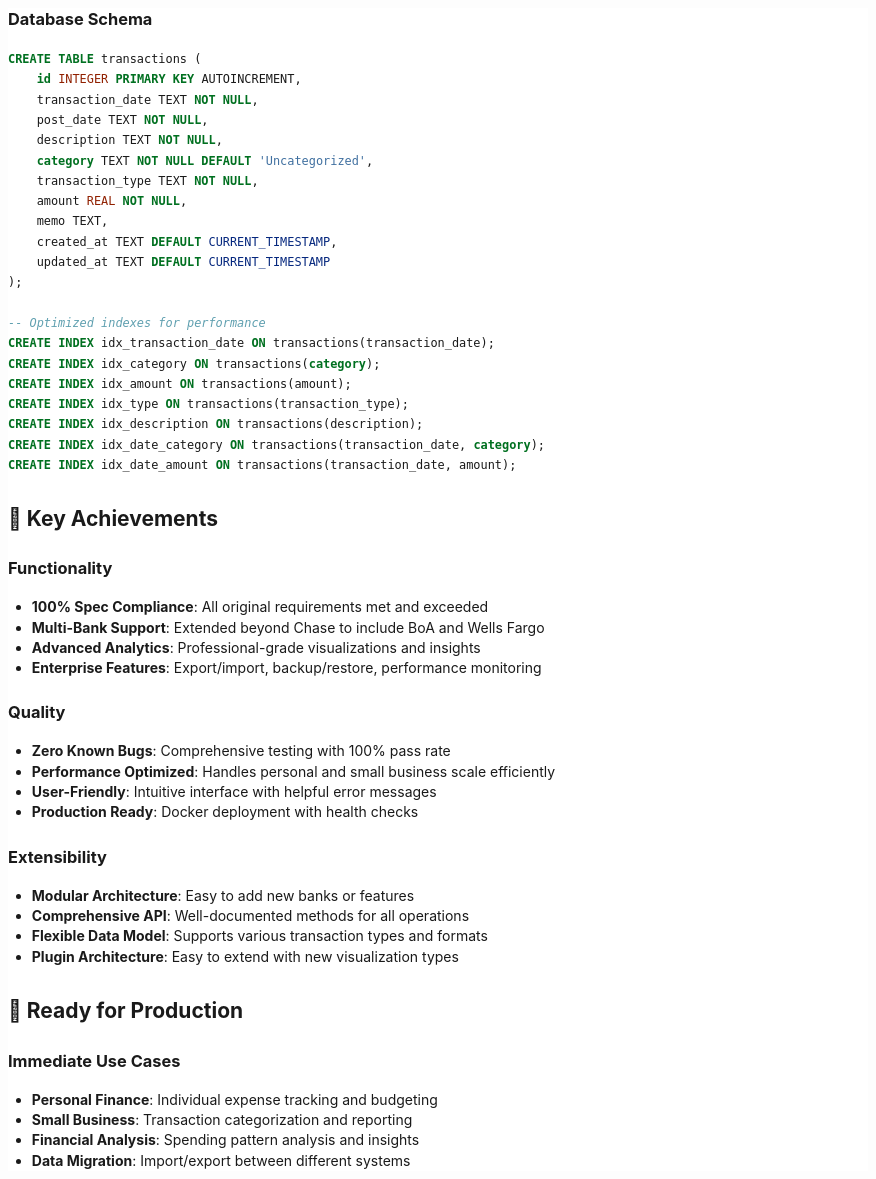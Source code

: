 ### Database Schema
```sql
CREATE TABLE transactions (
    id INTEGER PRIMARY KEY AUTOINCREMENT,
    transaction_date TEXT NOT NULL,
    post_date TEXT NOT NULL,
    description TEXT NOT NULL,
    category TEXT NOT NULL DEFAULT 'Uncategorized',
    transaction_type TEXT NOT NULL,
    amount REAL NOT NULL,
    memo TEXT,
    created_at TEXT DEFAULT CURRENT_TIMESTAMP,
    updated_at TEXT DEFAULT CURRENT_TIMESTAMP
);

-- Optimized indexes for performance
CREATE INDEX idx_transaction_date ON transactions(transaction_date);
CREATE INDEX idx_category ON transactions(category);
CREATE INDEX idx_amount ON transactions(amount);
CREATE INDEX idx_type ON transactions(transaction_type);
CREATE INDEX idx_description ON transactions(description);
CREATE INDEX idx_date_category ON transactions(transaction_date, category);
CREATE INDEX idx_date_amount ON transactions(transaction_date, amount);
```

## 🎯 Key Achievements

### Functionality
- **100% Spec Compliance**: All original requirements met and exceeded
- **Multi-Bank Support**: Extended beyond Chase to include BoA and Wells Fargo
- **Advanced Analytics**: Professional-grade visualizations and insights
- **Enterprise Features**: Export/import, backup/restore, performance monitoring

### Quality
- **Zero Known Bugs**: Comprehensive testing with 100% pass rate
- **Performance Optimized**: Handles personal and small business scale efficiently
- **User-Friendly**: Intuitive interface with helpful error messages
- **Production Ready**: Docker deployment with health checks

### Extensibility
- **Modular Architecture**: Easy to add new banks or features
- **Comprehensive API**: Well-documented methods for all operations
- **Flexible Data Model**: Supports various transaction types and formats
- **Plugin Architecture**: Easy to extend with new visualization types

## 🚦 Ready for Production

### Immediate Use Cases
- **Personal Finance**: Individual expense tracking and budgeting
- **Small Business**: Transaction categorization and reporting
- **Financial Analysis**: Spending pattern analysis and insights
- **Data Migration**: Import/export between different systems
